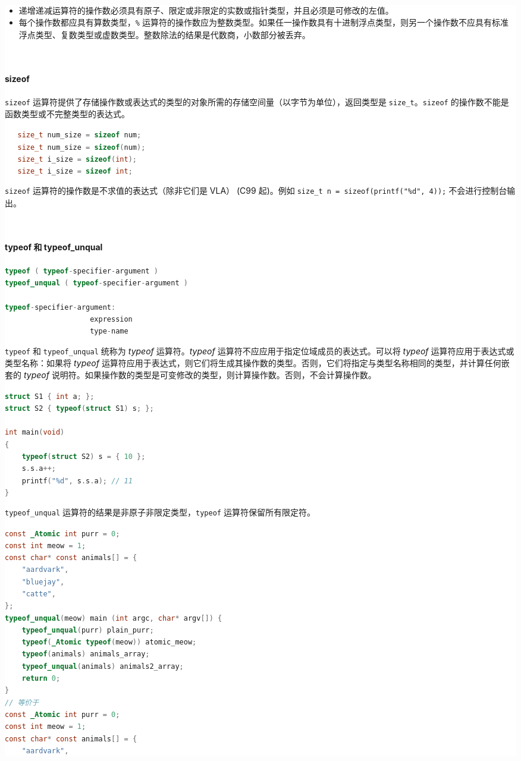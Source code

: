 - 递增递减运算符的操作数必须具有原子、限定或非限定的实数或指针类型，并且必须是可修改的左值。
- 每个操作数都应具有算数类型，`%` 运算符的操作数应为整数类型。如果任一操作数具有十进制浮点类型，则另一个操作数不应具有标准浮点类型、复数类型或虚数类型。整数除法的结果是代数商，小数部分被丢弃。

<br>

#### sizeof

```sizeof``` 运算符提供了存储操作数或表达式的类型的对象所需的存储空间量（以字节为单位），返回类型是 ```size_t```。`sizeof` 的操作数不能是函数类型或不完整类型的表达式。

 ```c
	size_t num_size = sizeof num;
	size_t num_size = sizeof(num);
	size_t i_size = sizeof(int);
	size_t i_size = sizeof int;
```

```sizeof``` 运算符的操作数是不求值的表达式（除非它们是 VLA） (C99 起)。例如 ```size_t n = sizeof(printf("%d", 4));``` 不会进行控制台输出。

<br>

#### typeof 和 typeof_unqual

```c
typeof ( typeof-specifier-argument )
typeof_unqual ( typeof-specifier-argument )

typeof-specifier-argument: 
					expression
					type-name
```

`typeof` 和 `typeof_unqual` 统称为 *typeof* 运算符。*typeof* 运算符不应应用于指定位域成员的表达式。可以将 *typeof* 运算符应用于表达式或类型名称：如果将 *typeof* 运算符应用于表达式，则它们将生成其操作数的类型。否则，它们将指定与类型名称相同的类型，并计算任何嵌套的 *typeof* 说明符。如果操作数的类型是可变修改的类型，则计算操作数。否则，不会计算操作数。

```c
struct S1 { int a; };
struct S2 { typeof(struct S1) s; };

int main(void)
{
    typeof(struct S2) s = { 10 };
    s.s.a++;
    printf("%d", s.s.a); // 11
}
```

`typeof_unqual` 运算符的结果是非原子非限定类型，`typeof` 运算符保留所有限定符。

```c
const _Atomic int purr = 0;
const int meow = 1;
const char* const animals[] = {
	"aardvark",
	"bluejay",
	"catte",
};
typeof_unqual(meow) main (int argc, char* argv[]) {
	typeof_unqual(purr) plain_purr;
	typeof(_Atomic typeof(meow)) atomic_meow;
	typeof(animals) animals_array;
	typeof_unqual(animals) animals2_array;
	return 0;
}
// 等价于
const _Atomic int purr = 0;
const int meow = 1;
const char* const animals[] = {
	"aardvark",
```